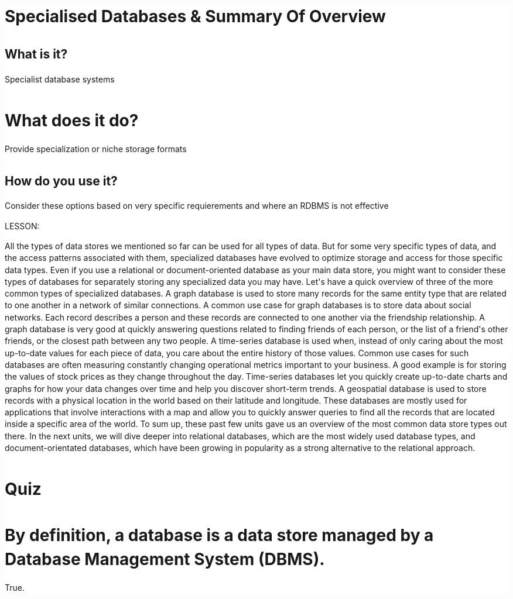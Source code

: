 # Specialised Databases & Summary Of Overview
 
## What is it?

Specialist database systems

# What does it do?

Provide specialization or niche storage formats

## How do you use it?

Consider these options based on very specific requierements and where an RDBMS is not effective

LESSON:

All the types of data stores we mentioned so far can be used for all types of data.
But for some very specific types of data, and the access patterns associated with them, specialized databases have evolved to optimize storage and access for those specific data types.
Even if you use a relational or document-oriented database as your main data store, you might want to consider these types of databases for separately storing any specialized data you may have.
Let's have a quick overview of three of the more common types of specialized databases.
A graph database is used to store many records for the same entity type that are related to one another in a network of similar connections.
A common use case for graph databases is to store data about social networks.
Each record describes a person and these records are connected to one another via the friendship relationship.
A graph database is very good at quickly answering questions related to finding friends of each person, or the list of a friend's other friends, or the closest path between any two people.
A time-series database is used when, instead of only caring about the most up-to-date values for each piece of data, you care about the entire history of those values.
Common use cases for such databases are often measuring constantly changing operational metrics important to your business.
A good example is for storing the values of stock prices as they change throughout the day.
Time-series databases let you quickly create up-to-date charts and graphs for how your data changes over time and help you discover short-term trends.
A geospatial database is used to store records with a physical location in the world based on their latitude and longitude.
These databases are mostly used for applications that involve interactions with a map and allow you to quickly answer queries to find all the records that are located inside a specific area of the world.
To sum up, these past few units gave us an overview of the most common data store types out there.
In the next units, we will dive deeper into relational databases, which are the most widely used database types, and document-orientated databases, which have been growing in popularity as a strong alternative to the relational approach.

# Quiz

# By definition, a database is a data store managed by a Database Management System (DBMS).
True.
